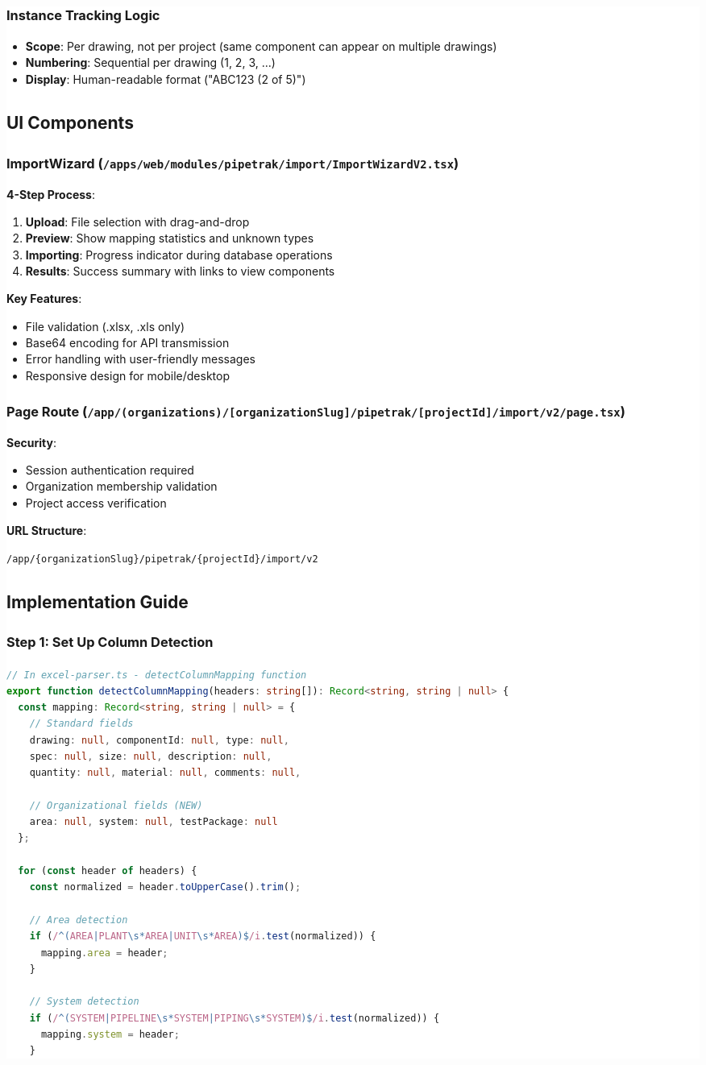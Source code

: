 ### Instance Tracking Logic
- **Scope**: Per drawing, not per project (same component can appear on multiple drawings)
- **Numbering**: Sequential per drawing (1, 2, 3, ...)
- **Display**: Human-readable format ("ABC123 (2 of 5)")

## UI Components

### ImportWizard (`/apps/web/modules/pipetrak/import/ImportWizardV2.tsx`)

**4-Step Process**:

1. **Upload**: File selection with drag-and-drop
2. **Preview**: Show mapping statistics and unknown types  
3. **Importing**: Progress indicator during database operations
4. **Results**: Success summary with links to view components

**Key Features**:
- File validation (.xlsx, .xls only)
- Base64 encoding for API transmission
- Error handling with user-friendly messages
- Responsive design for mobile/desktop

### Page Route (`/app/(organizations)/[organizationSlug]/pipetrak/[projectId]/import/v2/page.tsx`)

**Security**:
- Session authentication required
- Organization membership validation
- Project access verification

**URL Structure**:
```
/app/{organizationSlug}/pipetrak/{projectId}/import/v2
```

## Implementation Guide

### Step 1: Set Up Column Detection
```typescript
// In excel-parser.ts - detectColumnMapping function
export function detectColumnMapping(headers: string[]): Record<string, string | null> {
  const mapping: Record<string, string | null> = {
    // Standard fields
    drawing: null, componentId: null, type: null,
    spec: null, size: null, description: null,
    quantity: null, material: null, comments: null,
    
    // Organizational fields (NEW)
    area: null, system: null, testPackage: null
  };
  
  for (const header of headers) {
    const normalized = header.toUpperCase().trim();
    
    // Area detection
    if (/^(AREA|PLANT\s*AREA|UNIT\s*AREA)$/i.test(normalized)) {
      mapping.area = header;
    }
    
    // System detection  
    if (/^(SYSTEM|PIPELINE\s*SYSTEM|PIPING\s*SYSTEM)$/i.test(normalized)) {
      mapping.system = header;
    }
```
